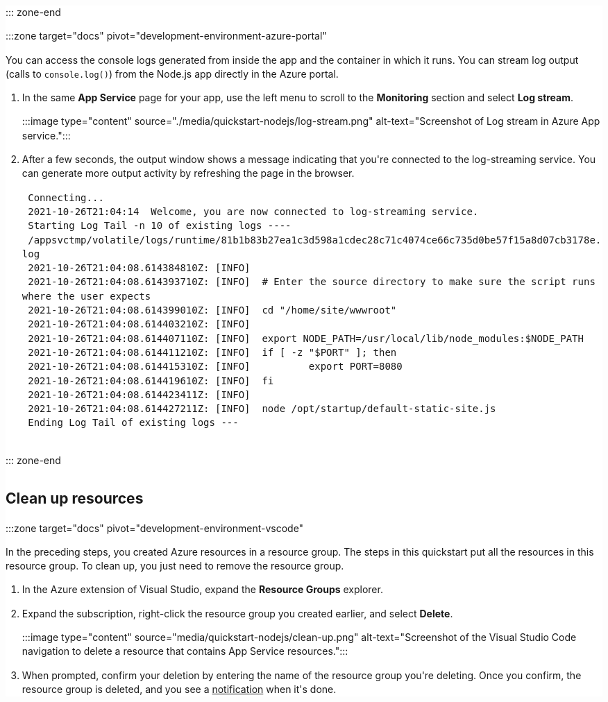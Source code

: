 ::: zone-end

:::zone target="docs" pivot="development-environment-azure-portal"

You can access the console logs generated from inside the app and the container in which it runs. You can stream log output (calls to `console.log()`) from the Node.js app directly in the Azure portal.

1. In the same **App Service** page for your app, use the left menu to scroll to the **Monitoring** section and select **Log stream**.

    :::image type="content" source="./media/quickstart-nodejs/log-stream.png" alt-text="Screenshot of Log stream in Azure App service.":::

1. After a few seconds, the output window shows a message indicating that you're connected to the log-streaming service. You can generate more output activity by refreshing the page in the browser.

    <pre>
    Connecting...
    2021-10-26T21:04:14  Welcome, you are now connected to log-streaming service.
    Starting Log Tail -n 10 of existing logs ----
    /appsvctmp/volatile/logs/runtime/81b1b83b27ea1c3d598a1cdec28c71c4074ce66c735d0be57f15a8d07cb3178e.log
    2021-10-26T21:04:08.614384810Z: [INFO]
    2021-10-26T21:04:08.614393710Z: [INFO]  # Enter the source directory to make sure the script runs where the user expects
    2021-10-26T21:04:08.614399010Z: [INFO]  cd "/home/site/wwwroot"
    2021-10-26T21:04:08.614403210Z: [INFO]
    2021-10-26T21:04:08.614407110Z: [INFO]  export NODE_PATH=/usr/local/lib/node_modules:$NODE_PATH
    2021-10-26T21:04:08.614411210Z: [INFO]  if [ -z "$PORT" ]; then
    2021-10-26T21:04:08.614415310Z: [INFO]          export PORT=8080
    2021-10-26T21:04:08.614419610Z: [INFO]  fi
    2021-10-26T21:04:08.614423411Z: [INFO]
    2021-10-26T21:04:08.614427211Z: [INFO]  node /opt/startup/default-static-site.js
    Ending Log Tail of existing logs ---
    </pre>

::: zone-end

## Clean up resources

:::zone target="docs" pivot="development-environment-vscode"

In the preceding steps, you created Azure resources in a resource group. The steps in this quickstart put all the resources in this resource group. To clean up, you just need to remove the resource group.


1. In the Azure extension of Visual Studio, expand the **Resource Groups** explorer.

1. Expand the subscription, right-click the resource group you created earlier, and select **Delete**.

    :::image type="content" source="media/quickstart-nodejs/clean-up.png" alt-text="Screenshot of the Visual Studio Code navigation to delete a resource that contains App Service resources.":::

1. When prompted, confirm your deletion by entering the name of the resource group you're deleting. Once you confirm, the resource group is deleted, and you see a [notification](https://code.visualstudio.com/api/references/extension-guidelines#notifications) when it's done.
